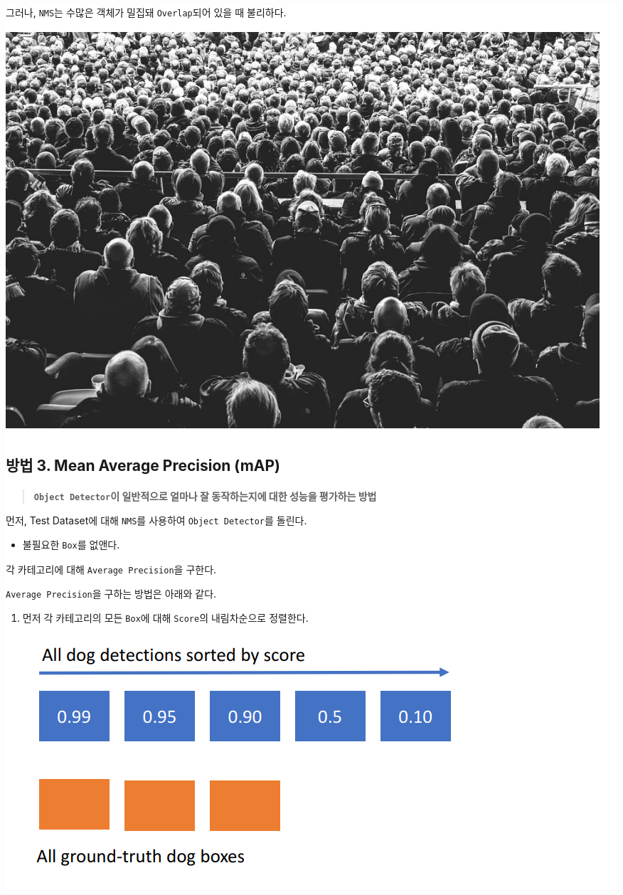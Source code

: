 그러나, `NMS`는 수많은 객체가 밀집돼 `Overlap`되어 있을 때 불리하다.

![alt text](image-576.png)

## 방법 3. Mean Average Precision (mAP)

> **`Object Detector`이 일반적으로 얼마나 잘 동작하는지에 대한 성능을 평가하는 방법**

먼저, Test Dataset에 대해 `NMS`를 사용하여 `Object Detector`를 돌린다.

- 불필요한 `Box`를 없앤다.

각 카테고리에 대해 `Average Precision`을 구한다.

`Average Precision`을 구하는 방법은 아래와 같다.

1. 먼저 각 카테고리의 모든 `Box`에 대해 `Score`의 내림차순으로 정렬한다.

    ![alt text](image-577.png)
